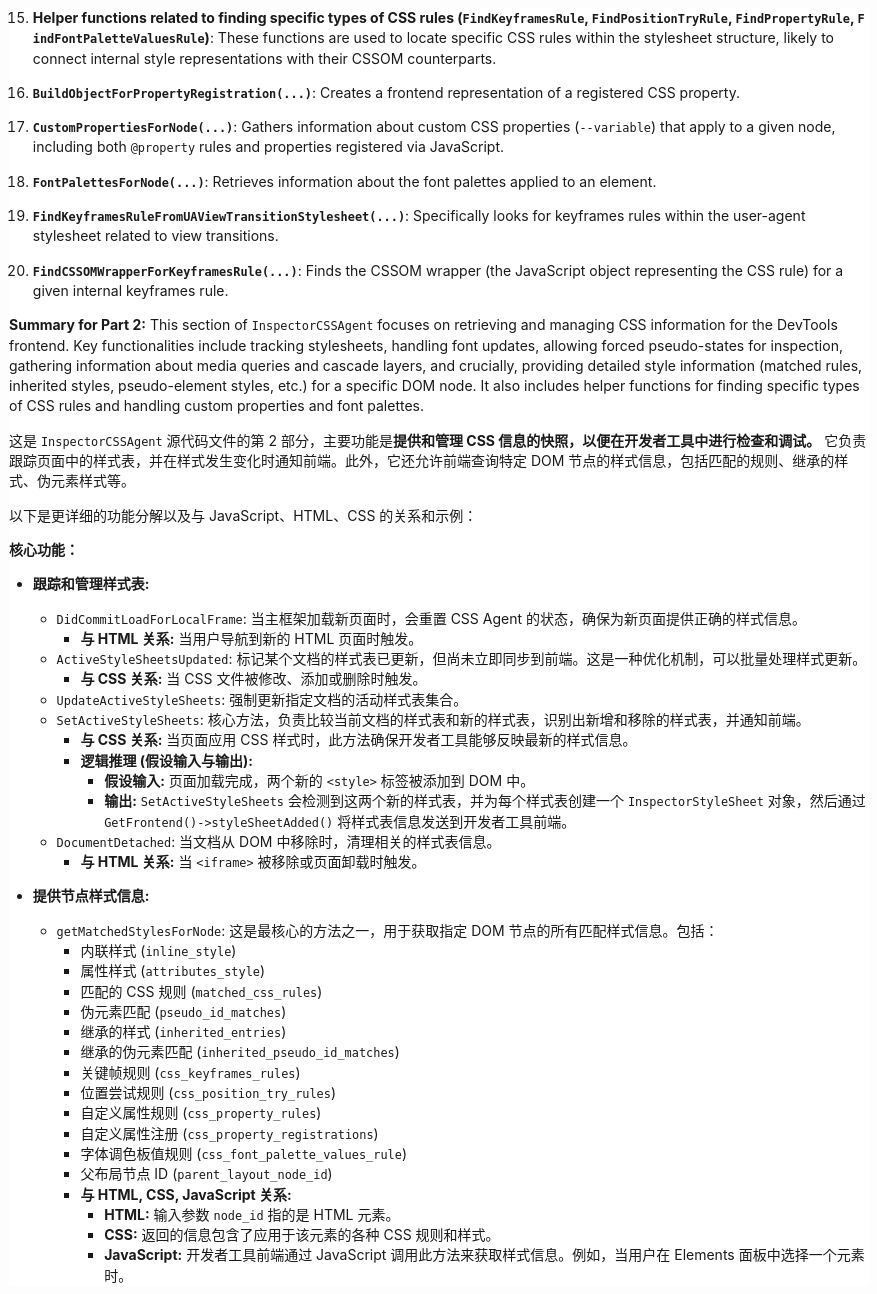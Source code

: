 15. **Helper functions related to finding specific types of CSS rules (`FindKeyframesRule`, `FindPositionTryRule`, `FindPropertyRule`, `FindFontPaletteValuesRule`)**: These functions are used to locate specific CSS rules within the stylesheet structure, likely to connect internal style representations with their CSSOM counterparts.

16. **`BuildObjectForPropertyRegistration(...)`**: Creates a frontend representation of a registered CSS property.

17. **`CustomPropertiesForNode(...)`**:  Gathers information about custom CSS properties (`--variable`) that apply to a given node, including both `@property` rules and properties registered via JavaScript.

18. **`FontPalettesForNode(...)`**:  Retrieves information about the font palettes applied to an element.

19. **`FindKeyframesRuleFromUAViewTransitionStylesheet(...)`**: Specifically looks for keyframes rules within the user-agent stylesheet related to view transitions.

20. **`FindCSSOMWrapperForKeyframesRule(...)`**:  Finds the CSSOM wrapper (the JavaScript object representing the CSS rule) for a given internal keyframes rule.

**Summary for Part 2:** This section of `InspectorCSSAgent` focuses on retrieving and managing CSS information for the DevTools frontend. Key functionalities include tracking stylesheets, handling font updates, allowing forced pseudo-states for inspection, gathering information about media queries and cascade layers, and crucially, providing detailed style information (matched rules, inherited styles, pseudo-element styles, etc.) for a specific DOM node. It also includes helper functions for finding specific types of CSS rules and handling custom properties and font palettes.

这是 `InspectorCSSAgent` 源代码文件的第 2 部分，主要功能是**提供和管理 CSS 信息的快照，以便在开发者工具中进行检查和调试。**  它负责跟踪页面中的样式表，并在样式发生变化时通知前端。此外，它还允许前端查询特定 DOM 节点的样式信息，包括匹配的规则、继承的样式、伪元素样式等。

以下是更详细的功能分解以及与 JavaScript、HTML、CSS 的关系和示例：

**核心功能：**

*   **跟踪和管理样式表:**
    *   `DidCommitLoadForLocalFrame`: 当主框架加载新页面时，会重置 CSS Agent 的状态，确保为新页面提供正确的样式信息。
        *   **与 HTML 关系:** 当用户导航到新的 HTML 页面时触发。
    *   `ActiveStyleSheetsUpdated`: 标记某个文档的样式表已更新，但尚未立即同步到前端。这是一种优化机制，可以批量处理样式更新。
        *   **与 CSS 关系:** 当 CSS 文件被修改、添加或删除时触发。
    *   `UpdateActiveStyleSheets`:  强制更新指定文档的活动样式表集合。
    *   `SetActiveStyleSheets`:  核心方法，负责比较当前文档的样式表和新的样式表，识别出新增和移除的样式表，并通知前端。
        *   **与 CSS 关系:**  当页面应用 CSS 样式时，此方法确保开发者工具能够反映最新的样式信息。
        *   **逻辑推理 (假设输入与输出):**
            *   **假设输入:**  页面加载完成，两个新的 `<style>` 标签被添加到 DOM 中。
            *   **输出:**  `SetActiveStyleSheets` 会检测到这两个新的样式表，并为每个样式表创建一个 `InspectorStyleSheet` 对象，然后通过 `GetFrontend()->styleSheetAdded()` 将样式表信息发送到开发者工具前端。
    *   `DocumentDetached`: 当文档从 DOM 中移除时，清理相关的样式表信息。
        *   **与 HTML 关系:** 当 `<iframe>` 被移除或页面卸载时触发。

*   **提供节点样式信息:**
    *   `getMatchedStylesForNode`:  这是最核心的方法之一，用于获取指定 DOM 节点的所有匹配样式信息。包括：
        *   内联样式 (`inline_style`)
        *   属性样式 (`attributes_style`)
        *   匹配的 CSS 规则 (`matched_css_rules`)
        *   伪元素匹配 (`pseudo_id_matches`)
        *   继承的样式 (`inherited_entries`)
        *   继承的伪元素匹配 (`inherited_pseudo_id_matches`)
        *   关键帧规则 (`css_keyframes_rules`)
        *   位置尝试规则 (`css_position_try_rules`)
        *   自定义属性规则 (`css_property_rules`)
        *   自定义属性注册 (`css_property_registrations`)
        *   字体调色板值规则 (`css_font_palette_values_rule`)
        *   父布局节点 ID (`parent_layout_node_id`)
        *   **与 HTML, CSS, JavaScript 关系:**
            *   **HTML:**  输入参数 `node_id` 指的是 HTML 元素。
            *   **CSS:**  返回的信息包含了应用于该元素的各种 CSS 规则和样式。
            *   **JavaScript:**  开发者工具前端通过 JavaScript 调用此方法来获取样式信息。例如，当用户在 Elements 面板中选择一个元素时。